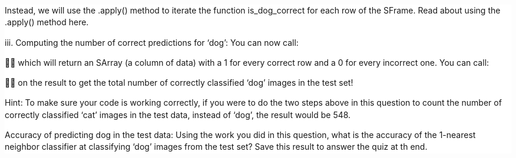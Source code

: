 Instead, we will use the .apply() method to iterate the function is_dog_correct for each row of the SFrame. Read about using the .apply() method here.

iii. Computing the number of correct predictions for ‘dog’: You can now call:



which will return an SArray (a column of data) with a 1 for every correct row and a 0 for every incorrect one. You can call:



on the result to get the total number of correctly classified ‘dog’ images in the test set!

Hint: To make sure your code is working correctly, if you were to do the two steps above in this question to count the number of correctly classified ‘cat’ images in the test data, instead of ‘dog’, the result would be 548.

Accuracy of predicting dog in the test data: Using the work you did in this question, what is the accuracy of the 1-nearest neighbor classifier at classifying ‘dog’ images from the test set? Save this result to answer the quiz at th end.                                                                  
